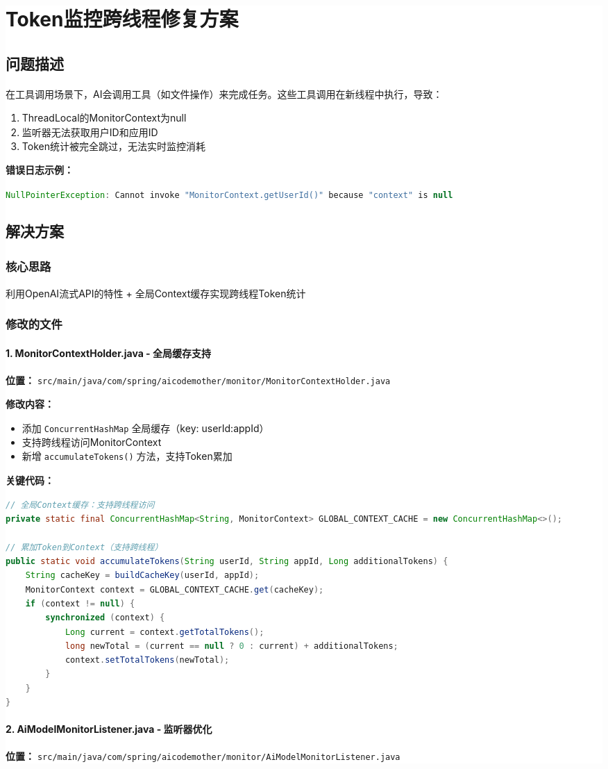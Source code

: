 # Token监控跨线程修复方案

## 问题描述

在工具调用场景下，AI会调用工具（如文件操作）来完成任务。这些工具调用在新线程中执行，导致：
1. ThreadLocal的MonitorContext为null
2. 监听器无法获取用户ID和应用ID
3. Token统计被完全跳过，无法实时监控消耗

**错误日志示例：**
```java
NullPointerException: Cannot invoke "MonitorContext.getUserId()" because "context" is null
```

## 解决方案

### 核心思路
利用OpenAI流式API的特性 + 全局Context缓存实现跨线程Token统计

### 修改的文件

#### 1. MonitorContextHolder.java - 全局缓存支持
**位置：** `src/main/java/com/spring/aicodemother/monitor/MonitorContextHolder.java`

**修改内容：**
- 添加 `ConcurrentHashMap` 全局缓存（key: userId:appId）
- 支持跨线程访问MonitorContext
- 新增 `accumulateTokens()` 方法，支持Token累加

**关键代码：**
```java
// 全局Context缓存：支持跨线程访问
private static final ConcurrentHashMap<String, MonitorContext> GLOBAL_CONTEXT_CACHE = new ConcurrentHashMap<>();

// 累加Token到Context（支持跨线程）
public static void accumulateTokens(String userId, String appId, Long additionalTokens) {
    String cacheKey = buildCacheKey(userId, appId);
    MonitorContext context = GLOBAL_CONTEXT_CACHE.get(cacheKey);
    if (context != null) {
        synchronized (context) {
            Long current = context.getTotalTokens();
            long newTotal = (current == null ? 0 : current) + additionalTokens;
            context.setTotalTokens(newTotal);
        }
    }
}
```

#### 2. AiModelMonitorListener.java - 监听器优化
**位置：** `src/main/java/com/spring/aicodemother/monitor/AiModelMonitorListener.java`
